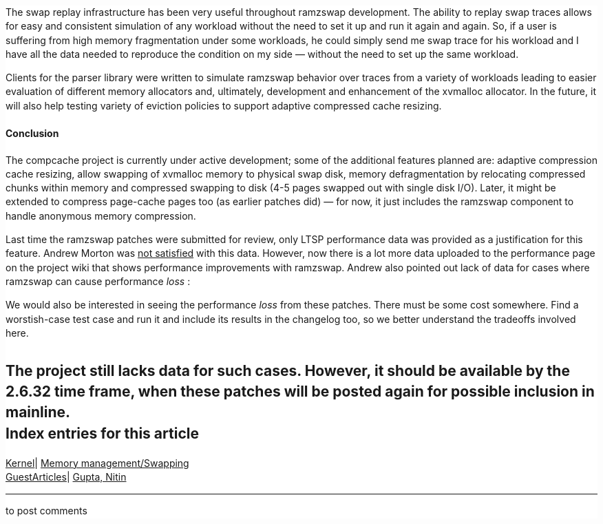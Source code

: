 The swap replay infrastructure has been very useful throughout ramzswap development. The ability to replay swap traces allows for easy and consistent simulation of any workload without the need to set it up and run it again and again. So, if a user is suffering from high memory fragmentation under some workloads, he could simply send me swap trace for his workload and I have all the data needed to reproduce the condition on my side — without the need to set up the same workload. 

Clients for the parser library were written to simulate ramzswap behavior over traces from a variety of workloads leading to easier evaluation of different memory allocators and, ultimately, development and enhancement of the xvmalloc allocator. In the future, it will also help testing variety of eviction policies to support adaptive compressed cache resizing. 

#### Conclusion

The compcache project is currently under active development; some of the additional features planned are: adaptive compression cache resizing, allow swapping of xvmalloc memory to physical swap disk, memory defragmentation by relocating compressed chunks within memory and compressed swapping to disk (4-5 pages swapped out with single disk I/O). Later, it might be extended to compress page-cache pages too (as earlier patches did) — for now, it just includes the ramzswap component to handle anonymous memory compression. 

Last time the ramzswap patches were submitted for review, only LTSP performance data was provided as a justification for this feature. Andrew Morton was [not satisfied](http://lkml.org/lkml/2009/4/1/514) with this data. However, now there is a lot more data uploaded to the performance page on the project wiki that shows performance improvements with ramzswap. Andrew also pointed out lack of data for cases where ramzswap can cause performance _loss_ : 

We would also be interested in seeing the performance _loss_ from these patches. There must be some cost somewhere. Find a worstish-case test case and run it and include its results in the changelog too, so we better understand the tradeoffs involved here. 

The project still lacks data for such cases. However, it should be available by the 2.6.32 time frame, when these patches will be posted again for possible inclusion in mainline.  
Index entries for this article  
---  
[Kernel](/Kernel/Index)| [Memory management/Swapping](/Kernel/Index#Memory_management-Swapping)  
[GuestArticles](/Archives/GuestIndex/)| [Gupta, Nitin](/Archives/GuestIndex/#Gupta_Nitin)  
  


* * *

to post comments 
